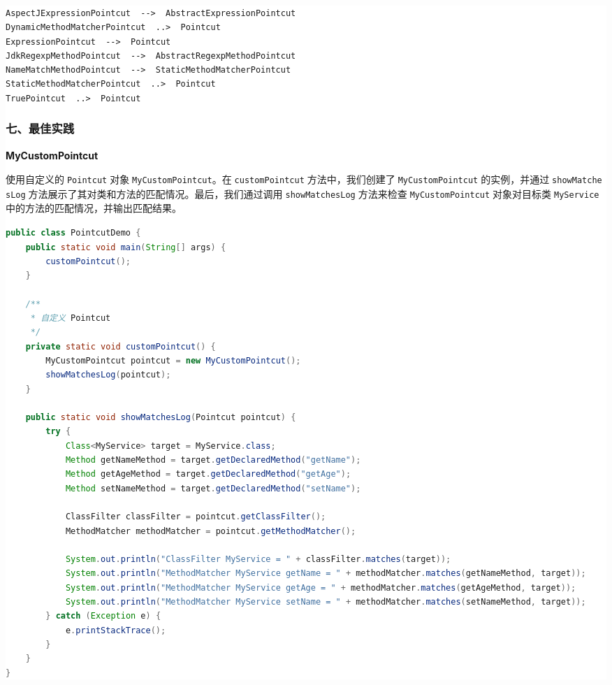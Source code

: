 ~~~mermaid
AspectJExpressionPointcut  -->  AbstractExpressionPointcut 
DynamicMethodMatcherPointcut  ..>  Pointcut 
ExpressionPointcut  -->  Pointcut 
JdkRegexpMethodPointcut  -->  AbstractRegexpMethodPointcut 
NameMatchMethodPointcut  -->  StaticMethodMatcherPointcut 
StaticMethodMatcherPointcut  ..>  Pointcut 
TruePointcut  ..>  Pointcut 
~~~

### 七、最佳实践

**MyCustomPointcut**

使用自定义的 `Pointcut` 对象 `MyCustomPointcut`。在 `customPointcut` 方法中，我们创建了 `MyCustomPointcut` 的实例，并通过 `showMatchesLog` 方法展示了其对类和方法的匹配情况。最后，我们通过调用 `showMatchesLog` 方法来检查 `MyCustomPointcut` 对象对目标类 `MyService` 中的方法的匹配情况，并输出匹配结果。

```java
public class PointcutDemo {
    public static void main(String[] args) {
        customPointcut();
    }

    /**
     * 自定义 Pointcut 
     */
    private static void customPointcut() {
        MyCustomPointcut pointcut = new MyCustomPointcut();
        showMatchesLog(pointcut);
    }
    
    public static void showMatchesLog(Pointcut pointcut) {
        try {
            Class<MyService> target = MyService.class;
            Method getNameMethod = target.getDeclaredMethod("getName");
            Method getAgeMethod = target.getDeclaredMethod("getAge");
            Method setNameMethod = target.getDeclaredMethod("setName");

            ClassFilter classFilter = pointcut.getClassFilter();
            MethodMatcher methodMatcher = pointcut.getMethodMatcher();

            System.out.println("ClassFilter MyService = " + classFilter.matches(target));
            System.out.println("MethodMatcher MyService getName = " + methodMatcher.matches(getNameMethod, target));
            System.out.println("MethodMatcher MyService getAge = " + methodMatcher.matches(getAgeMethod, target));
            System.out.println("MethodMatcher MyService setName = " + methodMatcher.matches(setNameMethod, target));
        } catch (Exception e) {
            e.printStackTrace();
        }
    }
}
```
